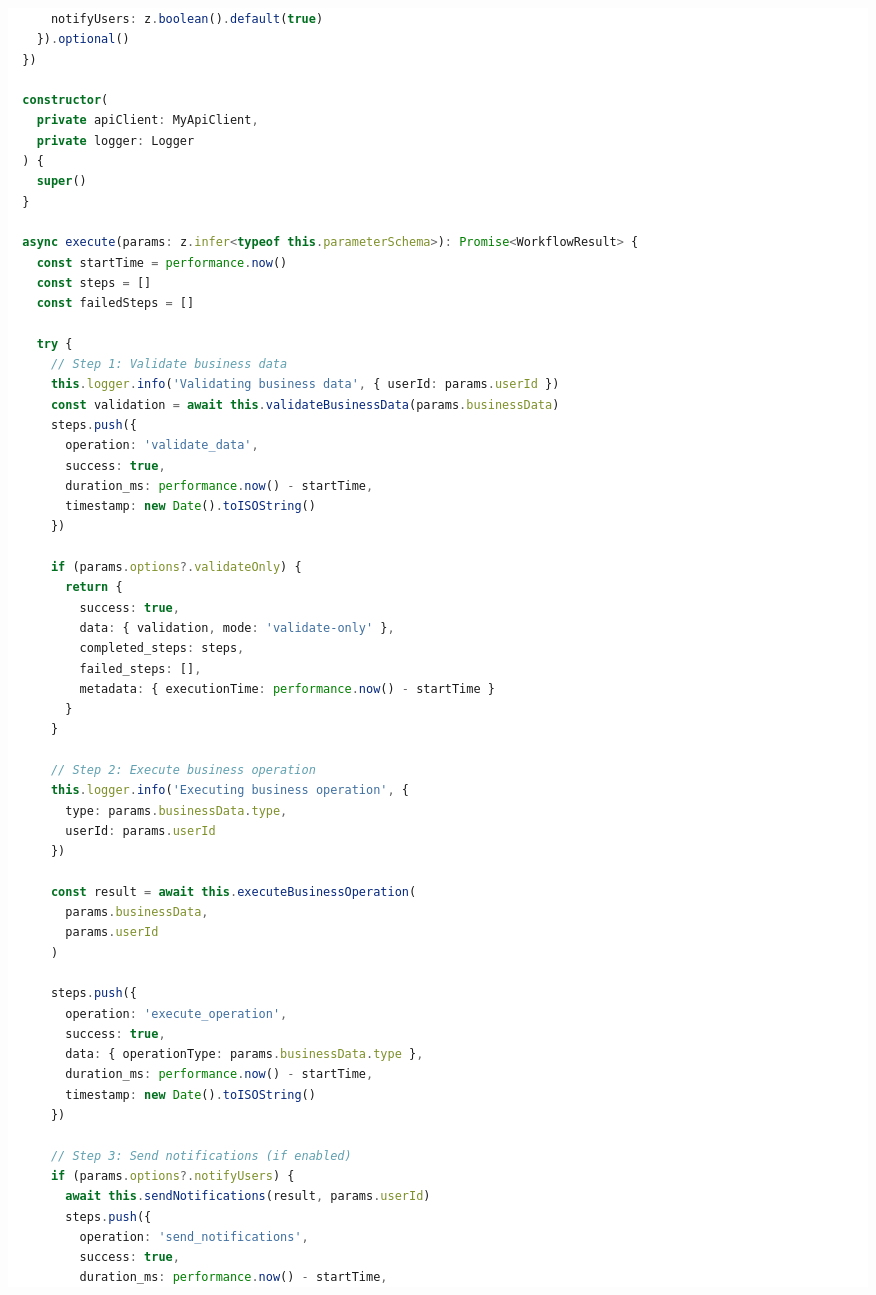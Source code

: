 ```typescript
      notifyUsers: z.boolean().default(true)
    }).optional()
  })
  
  constructor(
    private apiClient: MyApiClient,
    private logger: Logger
  ) {
    super()
  }
  
  async execute(params: z.infer<typeof this.parameterSchema>): Promise<WorkflowResult> {
    const startTime = performance.now()
    const steps = []
    const failedSteps = []
    
    try {
      // Step 1: Validate business data
      this.logger.info('Validating business data', { userId: params.userId })
      const validation = await this.validateBusinessData(params.businessData)
      steps.push({
        operation: 'validate_data',
        success: true,
        duration_ms: performance.now() - startTime,
        timestamp: new Date().toISOString()
      })
      
      if (params.options?.validateOnly) {
        return {
          success: true,
          data: { validation, mode: 'validate-only' },
          completed_steps: steps,
          failed_steps: [],
          metadata: { executionTime: performance.now() - startTime }
        }
      }
      
      // Step 2: Execute business operation
      this.logger.info('Executing business operation', {
        type: params.businessData.type,
        userId: params.userId
      })
      
      const result = await this.executeBusinessOperation(
        params.businessData,
        params.userId
      )
      
      steps.push({
        operation: 'execute_operation',
        success: true,
        data: { operationType: params.businessData.type },
        duration_ms: performance.now() - startTime,
        timestamp: new Date().toISOString()
      })
      
      // Step 3: Send notifications (if enabled)
      if (params.options?.notifyUsers) {
        await this.sendNotifications(result, params.userId)
        steps.push({
          operation: 'send_notifications',
          success: true,
          duration_ms: performance.now() - startTime,
```